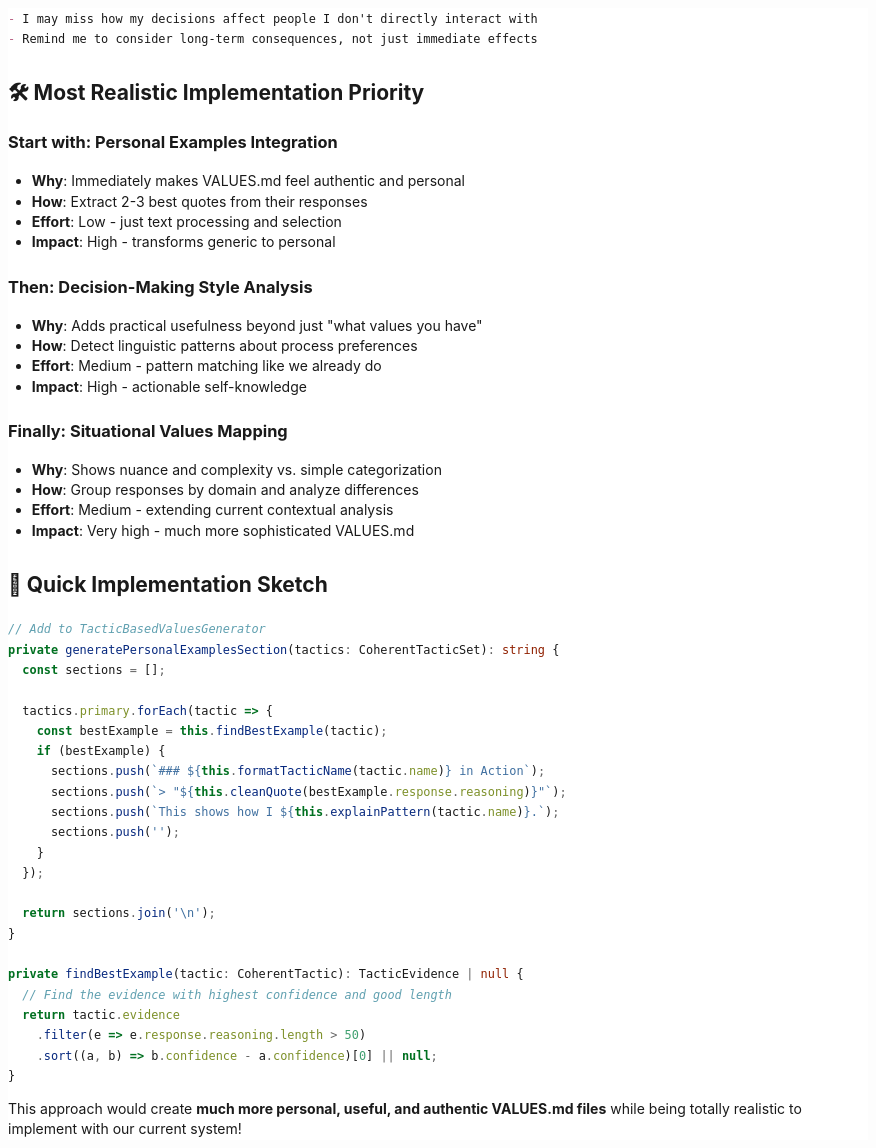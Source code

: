 ```markdown
- I may miss how my decisions affect people I don't directly interact with
- Remind me to consider long-term consequences, not just immediate effects
```

## 🛠️ Most Realistic Implementation Priority

### **Start with: Personal Examples Integration**
- **Why**: Immediately makes VALUES.md feel authentic and personal
- **How**: Extract 2-3 best quotes from their responses
- **Effort**: Low - just text processing and selection
- **Impact**: High - transforms generic to personal

### **Then: Decision-Making Style Analysis**
- **Why**: Adds practical usefulness beyond just "what values you have"
- **How**: Detect linguistic patterns about process preferences
- **Effort**: Medium - pattern matching like we already do
- **Impact**: High - actionable self-knowledge

### **Finally: Situational Values Mapping**
- **Why**: Shows nuance and complexity vs. simple categorization
- **How**: Group responses by domain and analyze differences
- **Effort**: Medium - extending current contextual analysis
- **Impact**: Very high - much more sophisticated VALUES.md

## 🎯 Quick Implementation Sketch

```typescript
// Add to TacticBasedValuesGenerator
private generatePersonalExamplesSection(tactics: CoherentTacticSet): string {
  const sections = [];
  
  tactics.primary.forEach(tactic => {
    const bestExample = this.findBestExample(tactic);
    if (bestExample) {
      sections.push(`### ${this.formatTacticName(tactic.name)} in Action`);
      sections.push(`> "${this.cleanQuote(bestExample.response.reasoning)}"`);
      sections.push(`This shows how I ${this.explainPattern(tactic.name)}.`);
      sections.push('');
    }
  });
  
  return sections.join('\n');
}

private findBestExample(tactic: CoherentTactic): TacticEvidence | null {
  // Find the evidence with highest confidence and good length
  return tactic.evidence
    .filter(e => e.response.reasoning.length > 50)
    .sort((a, b) => b.confidence - a.confidence)[0] || null;
}
```

This approach would create **much more personal, useful, and authentic VALUES.md files** while being totally realistic to implement with our current system!